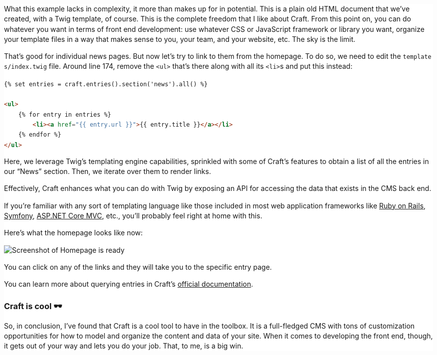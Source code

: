 What this example lacks in complexity, it more than makes up for in potential. This is a plain old HTML document that we’ve created, with a Twig template, of course. This is the complete freedom that I like about Craft. From this point on, you can do whatever you want in terms of front end development: use whatever CSS or JavaScript framework or library you want, organize your template files in a way that makes sense to you, your team, and your website, etc. The sky is the limit.

That’s good for individual news pages. But now let’s try to link to them from the homepage. To do so, we need to edit the `templates/index.twig` file. Around line 174, remove the `<ul>` that’s there along with all its `<li>`s and put this instead:

```html
{% set entries = craft.entries().section('news').all() %}

<ul>
    {% for entry in entries %}
        <li><a href="{{ entry.url }}">{{ entry.title }}</a></li>
    {% endfor %}
</ul>
```

Here, we leverage Twig’s templating engine capabilities, sprinkled with some of Craft’s features to obtain a list of all the entries in our “News” section. Then, we iterate over them to render links.

Effectively, Craft enhances what you can do with Twig by exposing an API for accessing the data that exists in the CMS back end.

If you’re familiar with any sort of templating language like those included in most web application frameworks like [Ruby on Rails](https://rubyonrails.org/), [Symfony](https://symfony.com/), [ASP.NET Core MVC](https://docs.microsoft.com/en-us/aspnet/core/mvc/overview?view=aspnetcore-3.1), etc., you’ll probably feel right at home with this.

Here’s what the homepage looks like now:

![Screenshot of Homepage is ready](/blog/2020/10/31/craft-a-cms-for-developers/homepage_with_links.jpg)

You can click on any of the links and they will take you to the specific entry page.

You can learn more about querying entries in Craft’s [official documentation](https://craftcms.com/docs/3.x/entries.html#editing-entries).

### Craft is cool 🕶️

So, in conclusion, I’ve found that Craft is a cool tool to have in the toolbox. It is a full-fledged CMS with tons of customization opportunities for how to model and organize the content and data of your site. When it comes to developing the front end, though, it gets out of your way and lets you do your job. That, to me, is a big win.
